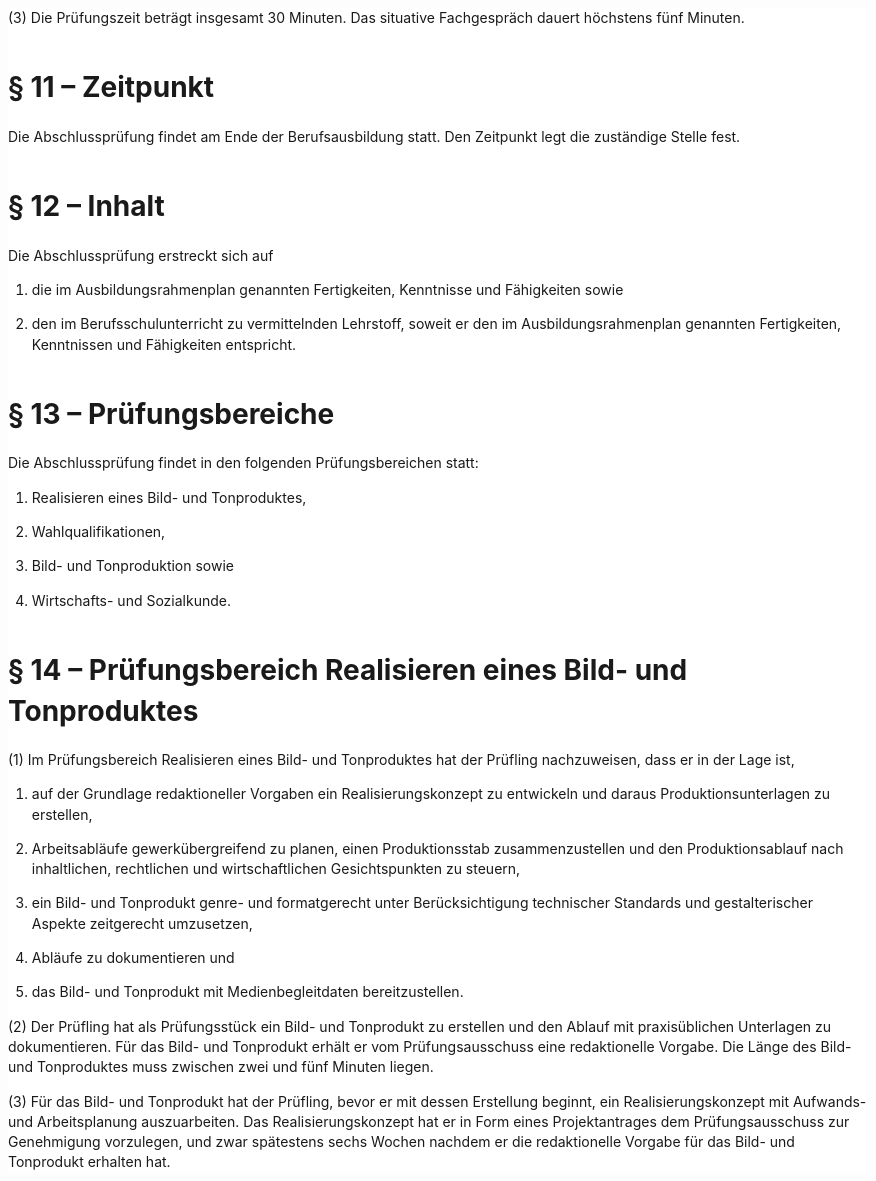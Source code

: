 (3) Die Prüfungszeit beträgt insgesamt 30 Minuten. Das situative Fachgespräch dauert höchstens fünf Minuten.

# § 11 – Zeitpunkt

Die Abschlussprüfung findet am Ende der Berufsausbildung statt. Den Zeitpunkt legt die zuständige Stelle fest.

# § 12 – Inhalt

Die Abschlussprüfung erstreckt sich auf

1. die im Ausbildungsrahmenplan genannten Fertigkeiten, Kenntnisse und Fähigkeiten sowie

2. den im Berufsschulunterricht zu vermittelnden Lehrstoff, soweit er den im Ausbildungsrahmenplan genannten Fertigkeiten, Kenntnissen und Fähigkeiten entspricht.

# § 13 – Prüfungsbereiche

Die Abschlussprüfung findet in den folgenden Prüfungsbereichen statt:

1. Realisieren eines Bild- und Tonproduktes,

2. Wahlqualifikationen,

3. Bild- und Tonproduktion sowie

4. Wirtschafts- und Sozialkunde.

# § 14 – Prüfungsbereich Realisieren eines Bild- und Tonproduktes

(1) Im Prüfungsbereich Realisieren eines Bild- und Tonproduktes hat der Prüfling nachzuweisen, dass er in der Lage ist,

1. auf der Grundlage redaktioneller Vorgaben ein Realisierungskonzept zu entwickeln und daraus Produktionsunterlagen zu erstellen,

2. Arbeitsabläufe gewerkübergreifend zu planen, einen Produktionsstab zusammenzustellen und den Produktionsablauf nach inhaltlichen, rechtlichen und wirtschaftlichen Gesichtspunkten zu steuern,

3. ein Bild- und Tonprodukt genre- und formatgerecht unter Berücksichtigung technischer Standards und gestalterischer Aspekte zeitgerecht umzusetzen,

4. Abläufe zu dokumentieren und

5. das Bild- und Tonprodukt mit Medienbegleitdaten bereitzustellen.

(2) Der Prüfling hat als Prüfungsstück ein Bild- und Tonprodukt zu erstellen und den Ablauf mit praxisüblichen Unterlagen zu dokumentieren. Für das Bild- und Tonprodukt erhält er vom Prüfungsausschuss eine redaktionelle Vorgabe. Die Länge des Bild- und Tonproduktes muss zwischen zwei und fünf Minuten liegen.

(3) Für das Bild- und Tonprodukt hat der Prüfling, bevor er mit dessen Erstellung beginnt, ein Realisierungskonzept mit Aufwands- und Arbeitsplanung auszuarbeiten. Das Realisierungskonzept hat er in Form eines Projektantrages dem Prüfungsausschuss zur Genehmigung vorzulegen, und zwar spätestens sechs Wochen nachdem er die redaktionelle Vorgabe für das Bild- und Tonprodukt erhalten hat.
